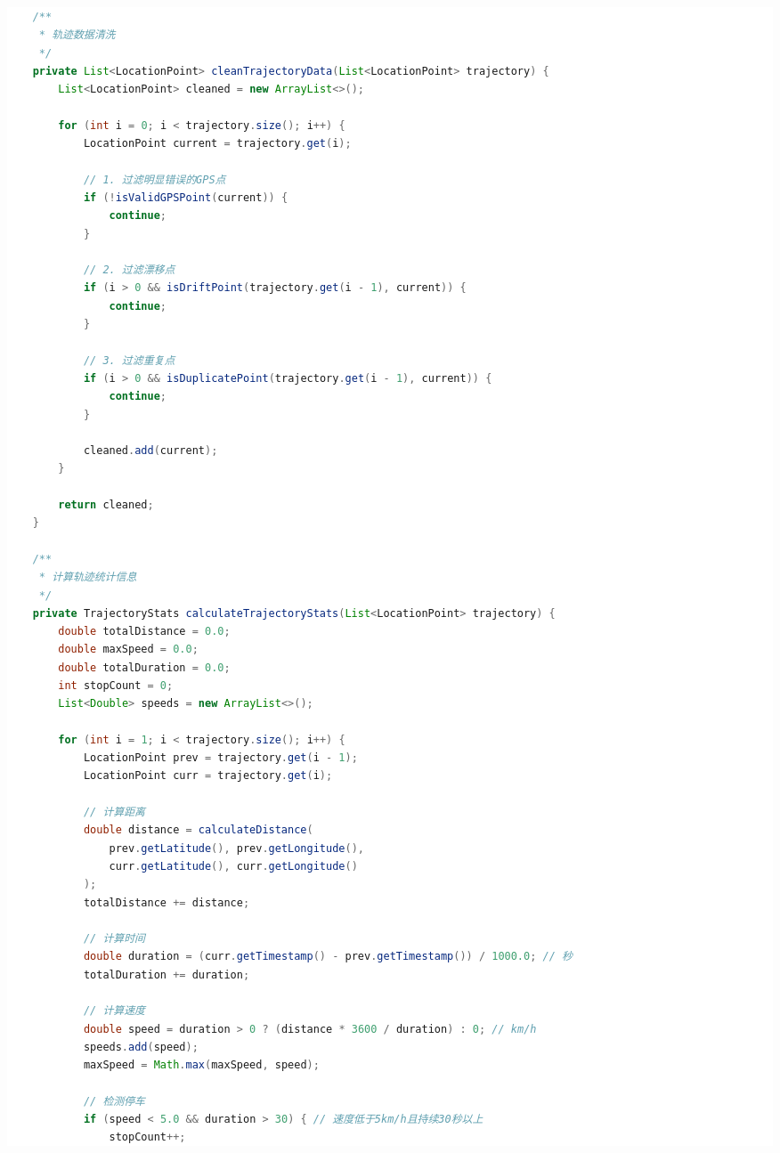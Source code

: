 ```java
    /**
     * 轨迹数据清洗
     */
    private List<LocationPoint> cleanTrajectoryData(List<LocationPoint> trajectory) {
        List<LocationPoint> cleaned = new ArrayList<>();

        for (int i = 0; i < trajectory.size(); i++) {
            LocationPoint current = trajectory.get(i);

            // 1. 过滤明显错误的GPS点
            if (!isValidGPSPoint(current)) {
                continue;
            }

            // 2. 过滤漂移点
            if (i > 0 && isDriftPoint(trajectory.get(i - 1), current)) {
                continue;
            }

            // 3. 过滤重复点
            if (i > 0 && isDuplicatePoint(trajectory.get(i - 1), current)) {
                continue;
            }

            cleaned.add(current);
        }

        return cleaned;
    }

    /**
     * 计算轨迹统计信息
     */
    private TrajectoryStats calculateTrajectoryStats(List<LocationPoint> trajectory) {
        double totalDistance = 0.0;
        double maxSpeed = 0.0;
        double totalDuration = 0.0;
        int stopCount = 0;
        List<Double> speeds = new ArrayList<>();

        for (int i = 1; i < trajectory.size(); i++) {
            LocationPoint prev = trajectory.get(i - 1);
            LocationPoint curr = trajectory.get(i);

            // 计算距离
            double distance = calculateDistance(
                prev.getLatitude(), prev.getLongitude(),
                curr.getLatitude(), curr.getLongitude()
            );
            totalDistance += distance;

            // 计算时间
            double duration = (curr.getTimestamp() - prev.getTimestamp()) / 1000.0; // 秒
            totalDuration += duration;

            // 计算速度
            double speed = duration > 0 ? (distance * 3600 / duration) : 0; // km/h
            speeds.add(speed);
            maxSpeed = Math.max(maxSpeed, speed);

            // 检测停车
            if (speed < 5.0 && duration > 30) { // 速度低于5km/h且持续30秒以上
                stopCount++;
```